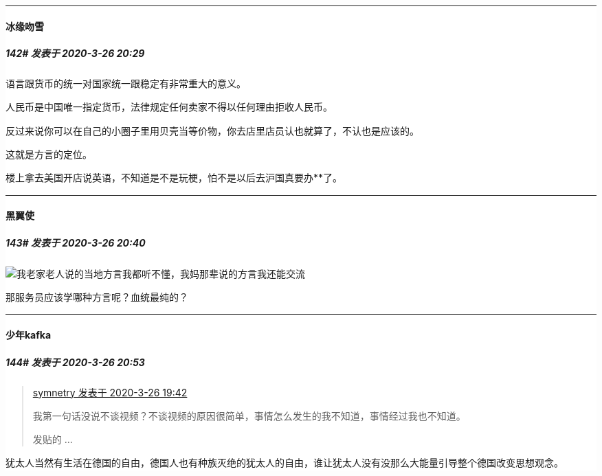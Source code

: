 





*****

####  冰缘吻雪  
##### 142#       发表于 2020-3-26 20:29




语言跟货币的统一对国家统一跟稳定有非常重大的意义。

人民币是中国唯一指定货币，法律规定任何卖家不得以任何理由拒收人民币。

反过来说你可以在自己的小圈子里用贝壳当等价物，你去店里店员认也就算了，不认也是应该的。

这就是方言的定位。

楼上拿去美国开店说英语，不知道是不是玩梗，怕不是以后去沪国真要办**了。








*****

####  黑翼使  
##### 143#       发表于 2020-3-26 20:40



<img src="https://static.saraba1st.com/image/smiley/face2017/037.png" referrerpolicy="no-referrer">我老家老人说的当地方言我都听不懂，我妈那辈说的方言我还能交流


那服务员应该学哪种方言呢？血统最纯的？







*****

####  少年kafka  
##### 144#       发表于 2020-3-26 20:53



<blockquote><a href="httphttps://bbs.saraba1st.com/2b/forum.php?mod=redirect&amp;goto=findpost&amp;pid=46883353&amp;ptid=1920975" target="_blank">symnetry 发表于 2020-3-26 19:42</a>

我第一句话没说不谈视频？不谈视频的原因很简单，事情怎么发生的我不知道，事情经过我也不知道。

发贴的 ...</blockquote>
犹太人当然有生活在德国的自由，德国人也有种族灭绝的犹太人的自由，谁让犹太人没有没那么大能量引导整个德国改变思想观念。





